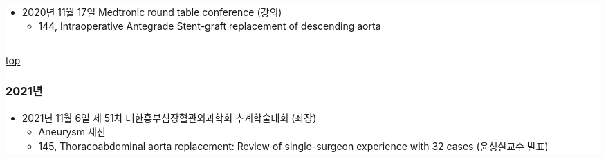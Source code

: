  - 2020년 11월 17일 Medtronic round table conference (강의)
   - 144, Intraoperative Antegrade Stent-graft replacement of descending aorta

--------------------------------------------------------------------
[top](#학회에-구연-발표한-기억들)
### 2021년
 - 2021년 11월 6일 제 51차 대한흉부심장혈관외과학회 추계학술대회 (좌장)
   - Aneurysm 세션
   - 145, Thoracoabdominal aorta replacement: Review of single-surgeon experience with 32 cases (윤성실교수 발표)
   
     